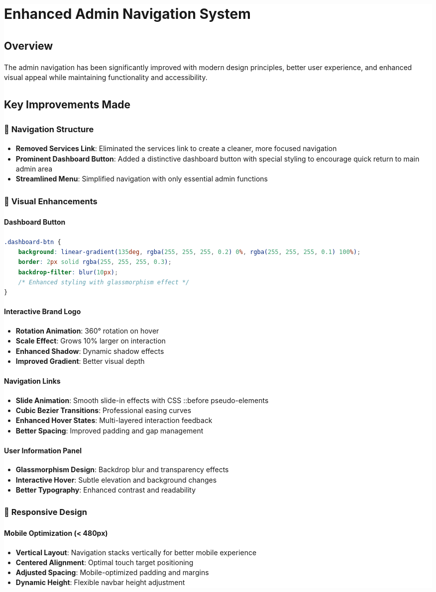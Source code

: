 # Enhanced Admin Navigation System

## Overview
The admin navigation has been significantly improved with modern design principles, better user experience, and enhanced visual appeal while maintaining functionality and accessibility.

## Key Improvements Made

### 🎯 **Navigation Structure**
- **Removed Services Link**: Eliminated the services link to create a cleaner, more focused navigation
- **Prominent Dashboard Button**: Added a distinctive dashboard button with special styling to encourage quick return to main admin area
- **Streamlined Menu**: Simplified navigation with only essential admin functions

### 🎨 **Visual Enhancements**

#### **Dashboard Button**
```css
.dashboard-btn {
    background: linear-gradient(135deg, rgba(255, 255, 255, 0.2) 0%, rgba(255, 255, 255, 0.1) 100%);
    border: 2px solid rgba(255, 255, 255, 0.3);
    backdrop-filter: blur(10px);
    /* Enhanced styling with glassmorphism effect */
}
```

#### **Interactive Brand Logo**
- **Rotation Animation**: 360° rotation on hover
- **Scale Effect**: Grows 10% larger on interaction
- **Enhanced Shadow**: Dynamic shadow effects
- **Improved Gradient**: Better visual depth

#### **Navigation Links**
- **Slide Animation**: Smooth slide-in effects with CSS ::before pseudo-elements
- **Cubic Bezier Transitions**: Professional easing curves
- **Enhanced Hover States**: Multi-layered interaction feedback
- **Better Spacing**: Improved padding and gap management

#### **User Information Panel**
- **Glassmorphism Design**: Backdrop blur and transparency effects
- **Interactive Hover**: Subtle elevation and background changes
- **Better Typography**: Enhanced contrast and readability

### 📱 **Responsive Design**

#### **Mobile Optimization (< 480px)**
- **Vertical Layout**: Navigation stacks vertically for better mobile experience
- **Centered Alignment**: Optimal touch target positioning
- **Adjusted Spacing**: Mobile-optimized padding and margins
- **Dynamic Height**: Flexible navbar height adjustment
